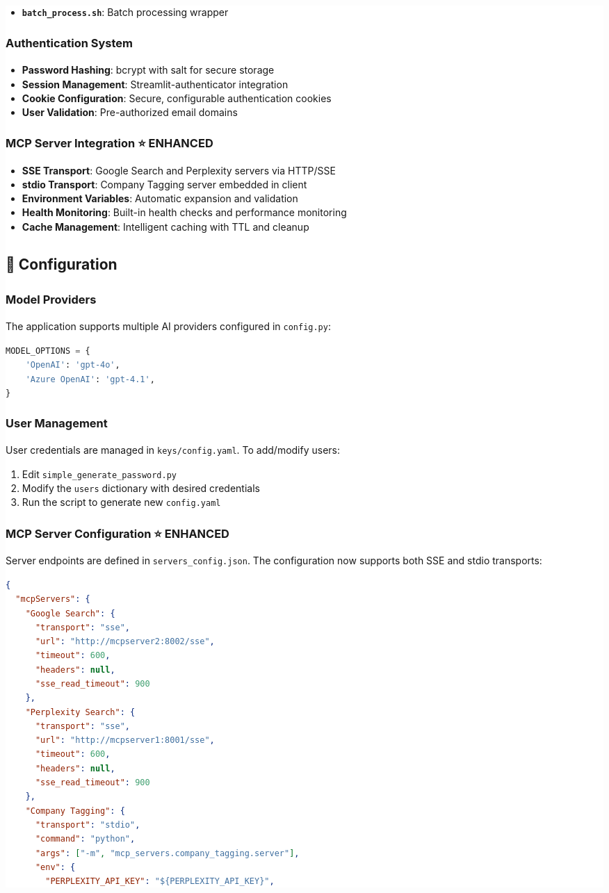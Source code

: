  - **`batch_process.sh`**: Batch processing wrapper

### Authentication System

- **Password Hashing**: bcrypt with salt for secure storage
- **Session Management**: Streamlit-authenticator integration
- **Cookie Configuration**: Secure, configurable authentication cookies
- **User Validation**: Pre-authorized email domains

### MCP Server Integration ⭐ **ENHANCED**

- **SSE Transport**: Google Search and Perplexity servers via HTTP/SSE
- **stdio Transport**: Company Tagging server embedded in client
- **Environment Variables**: Automatic expansion and validation
- **Health Monitoring**: Built-in health checks and performance monitoring
- **Cache Management**: Intelligent caching with TTL and cleanup

## 🔧 Configuration

### Model Providers

The application supports multiple AI providers configured in `config.py`:

```python
MODEL_OPTIONS = {
    'OpenAI': 'gpt-4o',
    'Azure OpenAI': 'gpt-4.1',
}
```

### User Management

User credentials are managed in `keys/config.yaml`. To add/modify users:

1. Edit `simple_generate_password.py`
2. Modify the `users` dictionary with desired credentials
3. Run the script to generate new `config.yaml`

### MCP Server Configuration ⭐ **ENHANCED**

Server endpoints are defined in `servers_config.json`. The configuration now supports both SSE and stdio transports:

```json
{
  "mcpServers": {
    "Google Search": {
      "transport": "sse",
      "url": "http://mcpserver2:8002/sse",
      "timeout": 600,
      "headers": null,
      "sse_read_timeout": 900
    },
    "Perplexity Search": {
      "transport": "sse",
      "url": "http://mcpserver1:8001/sse",
      "timeout": 600,
      "headers": null,
      "sse_read_timeout": 900
    },
    "Company Tagging": {
      "transport": "stdio",
      "command": "python",
      "args": ["-m", "mcp_servers.company_tagging.server"],
      "env": {
        "PERPLEXITY_API_KEY": "${PERPLEXITY_API_KEY}",
```